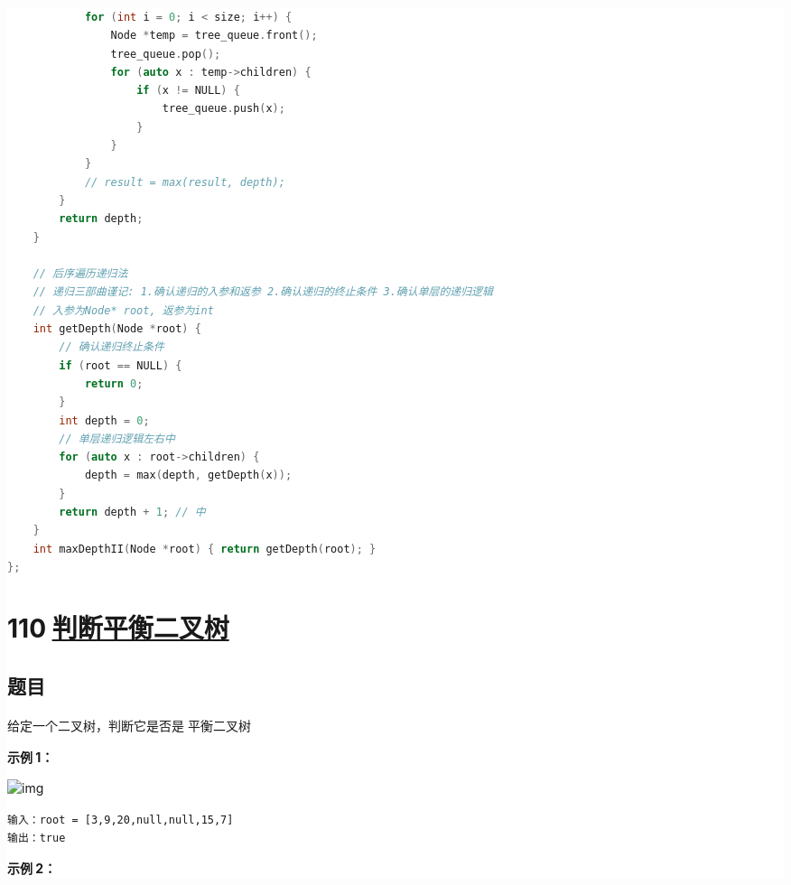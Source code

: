 ```c++
            for (int i = 0; i < size; i++) {
                Node *temp = tree_queue.front();
                tree_queue.pop();
                for (auto x : temp->children) {
                    if (x != NULL) {
                        tree_queue.push(x);
                    }
                }
            }
            // result = max(result, depth);
        }
        return depth;
    }

    // 后序遍历递归法
    // 递归三部曲谨记: 1.确认递归的入参和返参 2.确认递归的终止条件 3.确认单层的递归逻辑
    // 入参为Node* root, 返参为int
    int getDepth(Node *root) {
        // 确认递归终止条件
        if (root == NULL) {
            return 0;
        }
        int depth = 0;
        // 单层递归逻辑左右中
        for (auto x : root->children) {
            depth = max(depth, getDepth(x));
        }
        return depth + 1; // 中
    }
    int maxDepthII(Node *root) { return getDepth(root); }
};
```

# 110 [判断平衡二叉树](https://leetcode.cn/problems/balanced-binary-tree/description/)

## 题目

给定一个二叉树，判断它是否是 平衡二叉树

**示例 1：**

 ![img](https://assets.leetcode.com/uploads/2020/10/06/balance_1.jpg)

```
输入：root = [3,9,20,null,null,15,7]
输出：true
```

**示例 2：**
